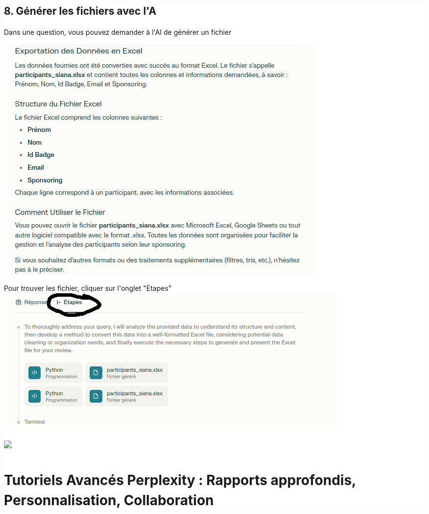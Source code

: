 ## 8. Générer les fichiers avec l'A
Dans une question, vous pouvez demander à l'AI de générer un fichier

![export-response](./export-response.png)

Pour trouver les fichier, cliquer sur l'onglet "Etapes"
![file export](./file-export-steps.png)

<img src="https://r2cdn.perplexity.ai/pplx-full-logo-primary-dark%402x.png" class="logo" width="120"/>

# Tutoriels Avancés Perplexity : Rapports approfondis, Personnalisation, Collaboration
